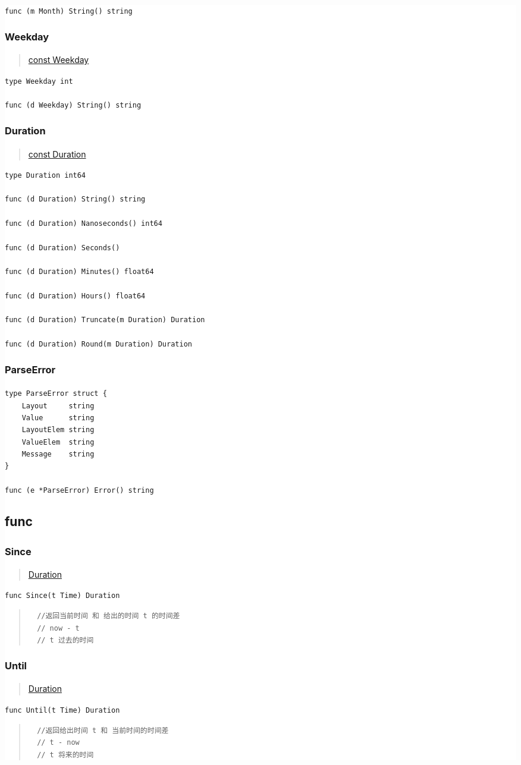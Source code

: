 	func (m Month) String() string

### Weekday
>[const Weekday](#const-weekday)

	type Weekday int

	func (d Weekday) String() string

### Duration
>[const Duration](#const-duration)

	type Duration int64

	func (d Duration) String() string

	func (d Duration) Nanoseconds() int64

	func (d Duration) Seconds()

	func (d Duration) Minutes() float64

	func (d Duration) Hours() float64

	func (d Duration) Truncate(m Duration) Duration

	func (d Duration) Round(m Duration) Duration

### ParseError
	type ParseError struct {
		Layout     string
		Value      string
		LayoutElem string
		ValueElem  string
		Message    string
	}

	func (e *ParseError) Error() string

## func
### Since
>[Duration](#duration)

	func Since(t Time) Duration
>		//返回当前时间 和 给出的时间 t 的时间差
>		// now - t
>		// t 过去的时间

### Until
>[Duration](#duration)

	func Until(t Time) Duration
>		//返回给出时间 t 和 当前时间的时间差
>		// t - now
>		// t 将来的时间
